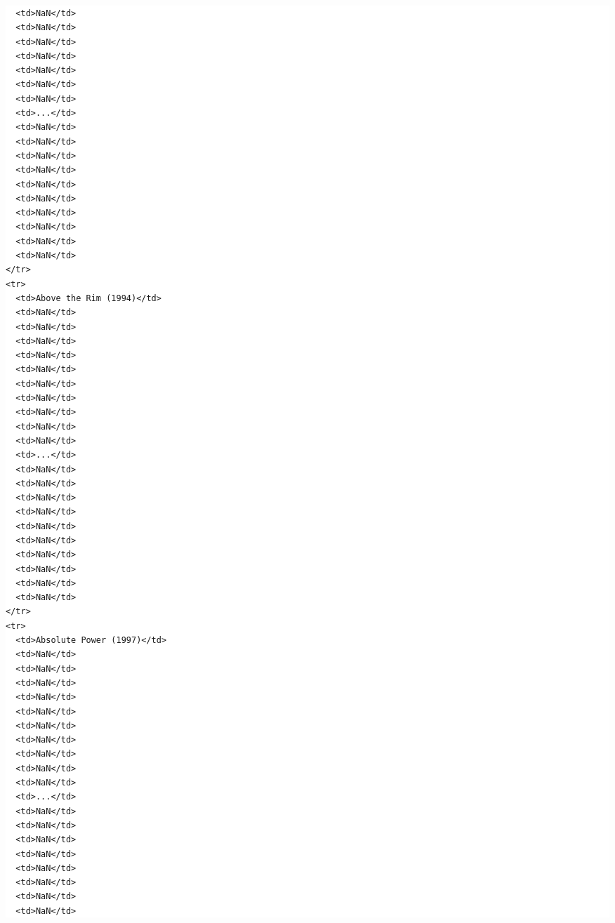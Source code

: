       <td>NaN</td>
      <td>NaN</td>
      <td>NaN</td>
      <td>NaN</td>
      <td>NaN</td>
      <td>NaN</td>
      <td>NaN</td>
      <td>...</td>
      <td>NaN</td>
      <td>NaN</td>
      <td>NaN</td>
      <td>NaN</td>
      <td>NaN</td>
      <td>NaN</td>
      <td>NaN</td>
      <td>NaN</td>
      <td>NaN</td>
      <td>NaN</td>
    </tr>
    <tr>
      <td>Above the Rim (1994)</td>
      <td>NaN</td>
      <td>NaN</td>
      <td>NaN</td>
      <td>NaN</td>
      <td>NaN</td>
      <td>NaN</td>
      <td>NaN</td>
      <td>NaN</td>
      <td>NaN</td>
      <td>NaN</td>
      <td>...</td>
      <td>NaN</td>
      <td>NaN</td>
      <td>NaN</td>
      <td>NaN</td>
      <td>NaN</td>
      <td>NaN</td>
      <td>NaN</td>
      <td>NaN</td>
      <td>NaN</td>
      <td>NaN</td>
    </tr>
    <tr>
      <td>Absolute Power (1997)</td>
      <td>NaN</td>
      <td>NaN</td>
      <td>NaN</td>
      <td>NaN</td>
      <td>NaN</td>
      <td>NaN</td>
      <td>NaN</td>
      <td>NaN</td>
      <td>NaN</td>
      <td>NaN</td>
      <td>...</td>
      <td>NaN</td>
      <td>NaN</td>
      <td>NaN</td>
      <td>NaN</td>
      <td>NaN</td>
      <td>NaN</td>
      <td>NaN</td>
      <td>NaN</td>